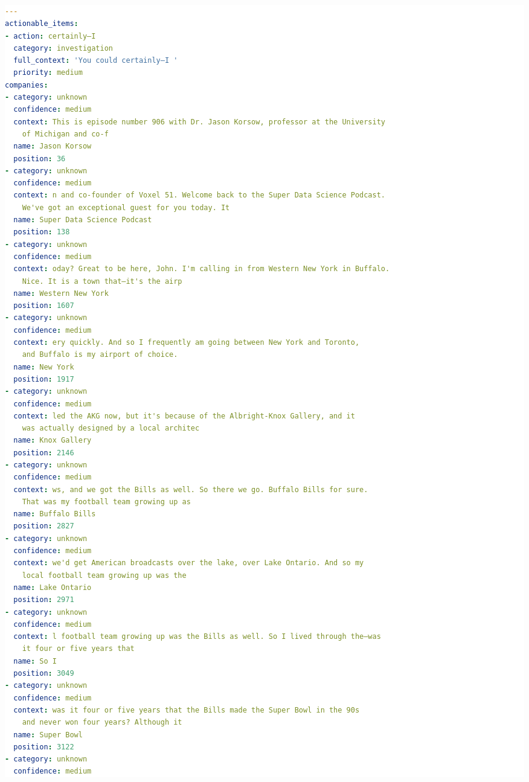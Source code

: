 ```yaml
---
actionable_items:
- action: certainly—I
  category: investigation
  full_context: 'You could certainly—I '
  priority: medium
companies:
- category: unknown
  confidence: medium
  context: This is episode number 906 with Dr. Jason Korsow, professor at the University
    of Michigan and co-f
  name: Jason Korsow
  position: 36
- category: unknown
  confidence: medium
  context: n and co-founder of Voxel 51. Welcome back to the Super Data Science Podcast.
    We've got an exceptional guest for you today. It
  name: Super Data Science Podcast
  position: 138
- category: unknown
  confidence: medium
  context: oday? Great to be here, John. I'm calling in from Western New York in Buffalo.
    Nice. It is a town that—it's the airp
  name: Western New York
  position: 1607
- category: unknown
  confidence: medium
  context: ery quickly. And so I frequently am going between New York and Toronto,
    and Buffalo is my airport of choice.
  name: New York
  position: 1917
- category: unknown
  confidence: medium
  context: led the AKG now, but it's because of the Albright-Knox Gallery, and it
    was actually designed by a local architec
  name: Knox Gallery
  position: 2146
- category: unknown
  confidence: medium
  context: ws, and we got the Bills as well. So there we go. Buffalo Bills for sure.
    That was my football team growing up as
  name: Buffalo Bills
  position: 2827
- category: unknown
  confidence: medium
  context: we'd get American broadcasts over the lake, over Lake Ontario. And so my
    local football team growing up was the
  name: Lake Ontario
  position: 2971
- category: unknown
  confidence: medium
  context: l football team growing up was the Bills as well. So I lived through the—was
    it four or five years that
  name: So I
  position: 3049
- category: unknown
  confidence: medium
  context: was it four or five years that the Bills made the Super Bowl in the 90s
    and never won four years? Although it
  name: Super Bowl
  position: 3122
- category: unknown
  confidence: medium
```